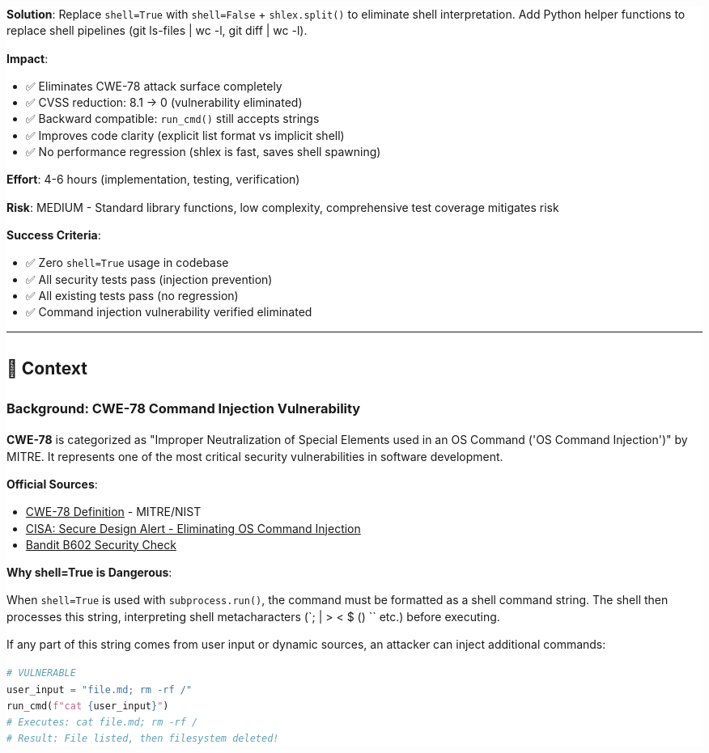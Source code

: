**Solution**: Replace `shell=True` with `shell=False` + `shlex.split()` to eliminate shell interpretation. Add Python helper functions to replace shell pipelines (git ls-files | wc -l, git diff | wc -l).

**Impact**:
- ✅ Eliminates CWE-78 attack surface completely
- ✅ CVSS reduction: 8.1 → 0 (vulnerability eliminated)
- ✅ Backward compatible: `run_cmd()` still accepts strings
- ✅ Improves code clarity (explicit list format vs implicit shell)
- ✅ No performance regression (shlex is fast, saves shell spawning)

**Effort**: 4-6 hours (implementation, testing, verification)

**Risk**: MEDIUM - Standard library functions, low complexity, comprehensive test coverage mitigates risk

**Success Criteria**:
- ✅ Zero `shell=True` usage in codebase
- ✅ All security tests pass (injection prevention)
- ✅ All existing tests pass (no regression)
- ✅ Command injection vulnerability verified eliminated

---

## 📖 Context

### Background: CWE-78 Command Injection Vulnerability

**CWE-78** is categorized as "Improper Neutralization of Special Elements used in an OS Command ('OS Command Injection')" by MITRE. It represents one of the most critical security vulnerabilities in software development.

**Official Sources**:
- [CWE-78 Definition](https://cwe.mitre.org/data/definitions/78.html) - MITRE/NIST
- [CISA: Secure Design Alert - Eliminating OS Command Injection](https://www.cisa.gov/resources-tools/resources/secure-design-alert-eliminating-os-command-injection-vulnerabilities)
- [Bandit B602 Security Check](https://bandit.readthedocs.io/en/latest/plugins/b602_subprocess_popen_with_shell_equals_true.html)

**Why shell=True is Dangerous**:

When `shell=True` is used with `subprocess.run()`, the command must be formatted as a shell command string. The shell then processes this string, interpreting shell metacharacters (`; | > < $ () \`` etc.) before executing.

If any part of this string comes from user input or dynamic sources, an attacker can inject additional commands:

```python
# VULNERABLE
user_input = "file.md; rm -rf /"
run_cmd(f"cat {user_input}")
# Executes: cat file.md; rm -rf /
# Result: File listed, then filesystem deleted!
```
